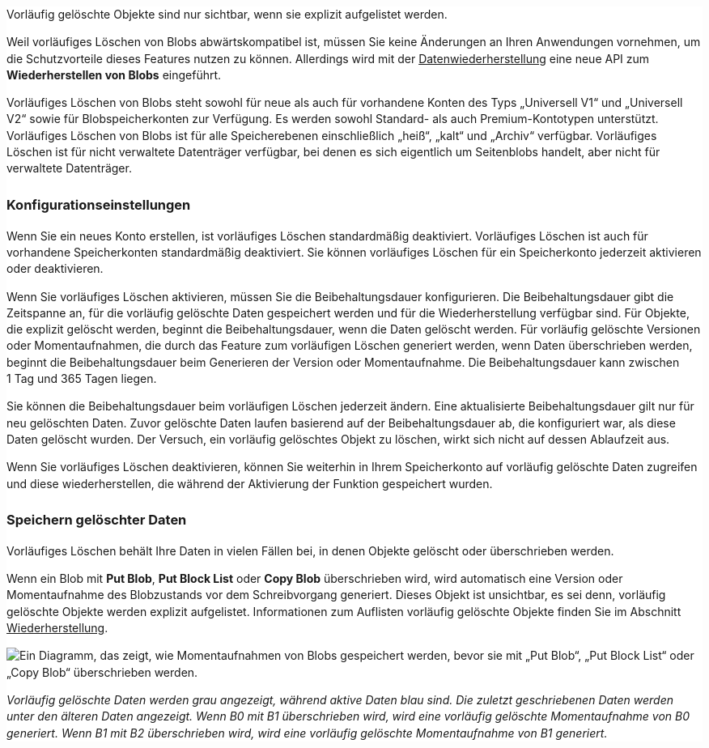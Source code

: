 Vorläufig gelöschte Objekte sind nur sichtbar, wenn sie explizit aufgelistet werden.

Weil vorläufiges Löschen von Blobs abwärtskompatibel ist, müssen Sie keine Änderungen an Ihren Anwendungen vornehmen, um die Schutzvorteile dieses Features nutzen zu können. Allerdings wird mit der [Datenwiederherstellung](#recovery) eine neue API zum **Wiederherstellen von Blobs** eingeführt.

Vorläufiges Löschen von Blobs steht sowohl für neue als auch für vorhandene Konten des Typs „Universell V1“ und „Universell V2“ sowie für Blobspeicherkonten zur Verfügung. Es werden sowohl Standard- als auch Premium-Kontotypen unterstützt. Vorläufiges Löschen von Blobs ist für alle Speicherebenen einschließlich „heiß“, „kalt“ und „Archiv“ verfügbar. Vorläufiges Löschen ist für nicht verwaltete Datenträger verfügbar, bei denen es sich eigentlich um Seitenblobs handelt, aber nicht für verwaltete Datenträger.

### <a name="configuration-settings"></a>Konfigurationseinstellungen

Wenn Sie ein neues Konto erstellen, ist vorläufiges Löschen standardmäßig deaktiviert. Vorläufiges Löschen ist auch für vorhandene Speicherkonten standardmäßig deaktiviert. Sie können vorläufiges Löschen für ein Speicherkonto jederzeit aktivieren oder deaktivieren.

Wenn Sie vorläufiges Löschen aktivieren, müssen Sie die Beibehaltungsdauer konfigurieren. Die Beibehaltungsdauer gibt die Zeitspanne an, für die vorläufig gelöschte Daten gespeichert werden und für die Wiederherstellung verfügbar sind. Für Objekte, die explizit gelöscht werden, beginnt die Beibehaltungsdauer, wenn die Daten gelöscht werden. Für vorläufig gelöschte Versionen oder Momentaufnahmen, die durch das Feature zum vorläufigen Löschen generiert werden, wenn Daten überschrieben werden, beginnt die Beibehaltungsdauer beim Generieren der Version oder Momentaufnahme. Die Beibehaltungsdauer kann zwischen 1 Tag und 365 Tagen liegen.

Sie können die Beibehaltungsdauer beim vorläufigen Löschen jederzeit ändern. Eine aktualisierte Beibehaltungsdauer gilt nur für neu gelöschten Daten. Zuvor gelöschte Daten laufen basierend auf der Beibehaltungsdauer ab, die konfiguriert war, als diese Daten gelöscht wurden. Der Versuch, ein vorläufig gelöschtes Objekt zu löschen, wirkt sich nicht auf dessen Ablaufzeit aus.

Wenn Sie vorläufiges Löschen deaktivieren, können Sie weiterhin in Ihrem Speicherkonto auf vorläufig gelöschte Daten zugreifen und diese wiederherstellen, die während der Aktivierung der Funktion gespeichert wurden.

### <a name="saving-deleted-data"></a>Speichern gelöschter Daten

Vorläufiges Löschen behält Ihre Daten in vielen Fällen bei, in denen Objekte gelöscht oder überschrieben werden.

Wenn ein Blob mit **Put Blob**, **Put Block List** oder **Copy Blob** überschrieben wird, wird automatisch eine Version oder Momentaufnahme des Blobzustands vor dem Schreibvorgang generiert. Dieses Objekt ist unsichtbar, es sei denn, vorläufig gelöschte Objekte werden explizit aufgelistet. Informationen zum Auflisten vorläufig gelöschte Objekte finden Sie im Abschnitt [Wiederherstellung](#recovery).

![Ein Diagramm, das zeigt, wie Momentaufnahmen von Blobs gespeichert werden, bevor sie mit „Put Blob“, „Put Block List“ oder „Copy Blob“ überschrieben werden.](media/soft-delete-blob-overview/storage-blob-soft-delete-overwrite.png)

*Vorläufig gelöschte Daten werden grau angezeigt, während aktive Daten blau sind. Die zuletzt geschriebenen Daten werden unter den älteren Daten angezeigt. Wenn B0 mit B1 überschrieben wird, wird eine vorläufig gelöschte Momentaufnahme von B0 generiert. Wenn B1 mit B2 überschrieben wird, wird eine vorläufig gelöschte Momentaufnahme von B1 generiert.*
